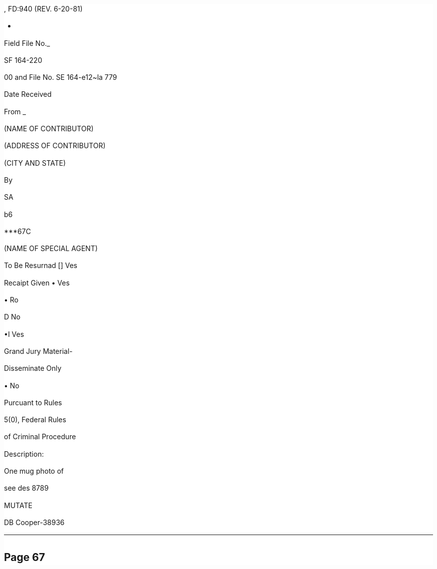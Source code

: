 , FD:940 (REV. 6-20-81)

-

Field File No._

SF 164-220

00 and File No. SE 164-e12~la 779

Date Received

From _

(NAME OF CONTRIBUTOR)

(ADDRESS OF CONTRIBUTOR)

(CITY AND STATE)

By

SA

b6

***67C

(NAME OF SPECIAL AGENT)

To Be Resurnad [] Ves

Recaipt Given • Ves

• Ro

D No

•I Ves

Grand Jury Material-

Disseminate Only

• No

Purcuant to Rules

5(0), Federal Rules

of Criminal Procedure

Description:

One mug photo of

see des 8789

MUTATE

DB Cooper-38936

---

## Page 67

